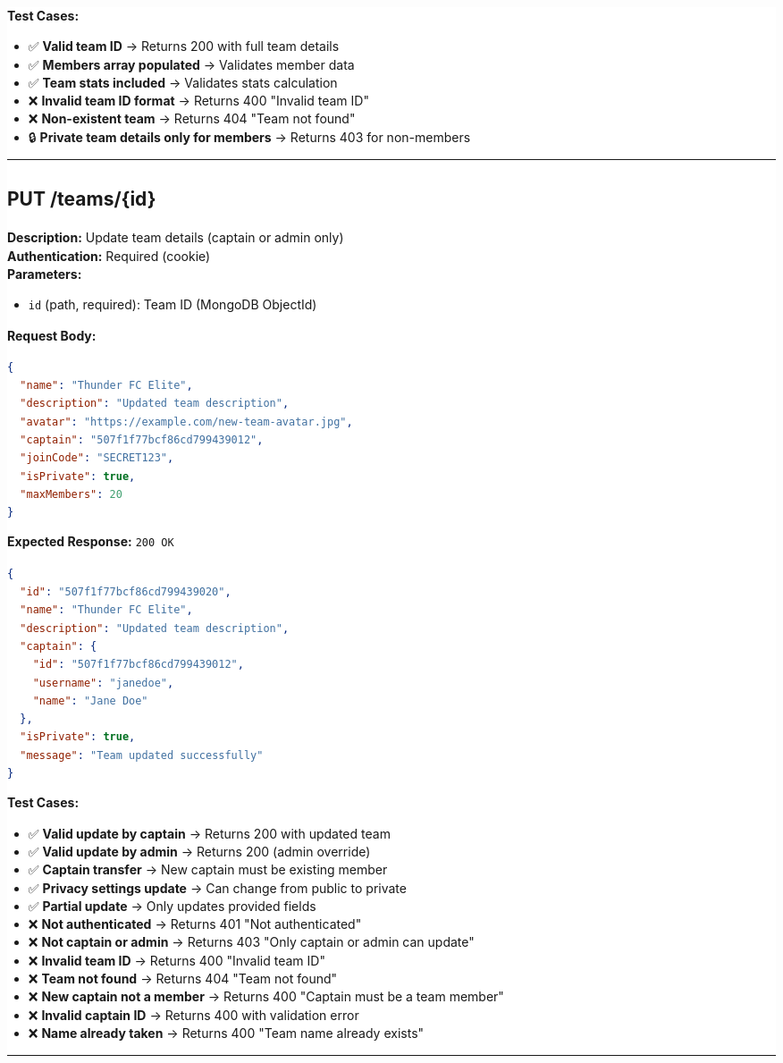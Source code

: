 ```json
```

**Test Cases:**

- ✅ **Valid team ID** → Returns 200 with full team details
- ✅ **Members array populated** → Validates member data
- ✅ **Team stats included** → Validates stats calculation
- ❌ **Invalid team ID format** → Returns 400 "Invalid team ID"
- ❌ **Non-existent team** → Returns 404 "Team not found"
- 🔒 **Private team details only for members** → Returns 403 for non-members

---

## PUT /teams/{id}

**Description:** Update team details (captain or admin only)  
**Authentication:** Required (cookie)  
**Parameters:**

- `id` (path, required): Team ID (MongoDB ObjectId)

**Request Body:**

```json
{
  "name": "Thunder FC Elite",
  "description": "Updated team description",
  "avatar": "https://example.com/new-team-avatar.jpg",
  "captain": "507f1f77bcf86cd799439012",
  "joinCode": "SECRET123",
  "isPrivate": true,
  "maxMembers": 20
}
```

**Expected Response:** `200 OK`

```json
{
  "id": "507f1f77bcf86cd799439020",
  "name": "Thunder FC Elite",
  "description": "Updated team description",
  "captain": {
    "id": "507f1f77bcf86cd799439012",
    "username": "janedoe",
    "name": "Jane Doe"
  },
  "isPrivate": true,
  "message": "Team updated successfully"
}
```

**Test Cases:**

- ✅ **Valid update by captain** → Returns 200 with updated team
- ✅ **Valid update by admin** → Returns 200 (admin override)
- ✅ **Captain transfer** → New captain must be existing member
- ✅ **Privacy settings update** → Can change from public to private
- ✅ **Partial update** → Only updates provided fields
- ❌ **Not authenticated** → Returns 401 "Not authenticated"
- ❌ **Not captain or admin** → Returns 403 "Only captain or admin can update"
- ❌ **Invalid team ID** → Returns 400 "Invalid team ID"
- ❌ **Team not found** → Returns 404 "Team not found"
- ❌ **New captain not a member** → Returns 400 "Captain must be a team member"
- ❌ **Invalid captain ID** → Returns 400 with validation error
- ❌ **Name already taken** → Returns 400 "Team name already exists"

---